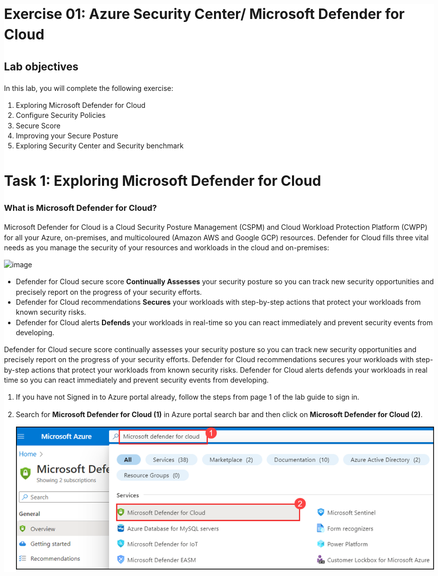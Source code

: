 # Exercise 01: Azure Security Center/ Microsoft Defender for Cloud
## Lab objectives
In this lab, you will complete the following exercise:
1. Exploring Microsoft Defender for Cloud 
2. Configure Security Policies  
3. Secure Score 
4. Improving your Secure Posture 
5. Exploring Security Center and Security benchmark 

# Task 1: Exploring Microsoft Defender for Cloud

### What is Microsoft Defender for Cloud?

Microsoft Defender for Cloud is a Cloud Security Posture Management (CSPM) and Cloud Workload Protection Platform (CWPP) for all your Azure, on-premises, and multicoloured (Amazon AWS and Google GCP) resources. Defender for Cloud fills three vital needs as you manage the security of your resources and workloads in the cloud and on-premises:

![image](https://user-images.githubusercontent.com/33771500/187170501-f78beb93-08d6-47f1-8fa7-bb8798b685a5.png)

- Defender for Cloud secure score **Continually Assesses** your security posture so you can track new security opportunities and precisely report on the progress of your security efforts.
- Defender for Cloud recommendations **Secures** your workloads with step-by-step actions that protect your workloads from known security risks.
- Defender for Cloud alerts **Defends** your workloads in real-time so you can react immediately and prevent security events from developing.

Defender for Cloud secure score continually assesses your security posture so you can track new security opportunities and precisely report on the progress of your security efforts.
Defender for Cloud recommendations secures your workloads with step-by-step actions that protect your workloads from known security risks.
Defender for Cloud alerts defends your workloads in real time so you can react immediately and prevent security events from developing.

1. If you have not Signed in to Azure portal already, follow the steps from page 1 of the lab guide to sign in.

1. Search for **Microsoft Defender for Cloud (1)** in Azure portal search bar and then click on **Microsoft Defender for Cloud (2)**.
    
    ![](images/defender.png "Microsoft Defender")
    